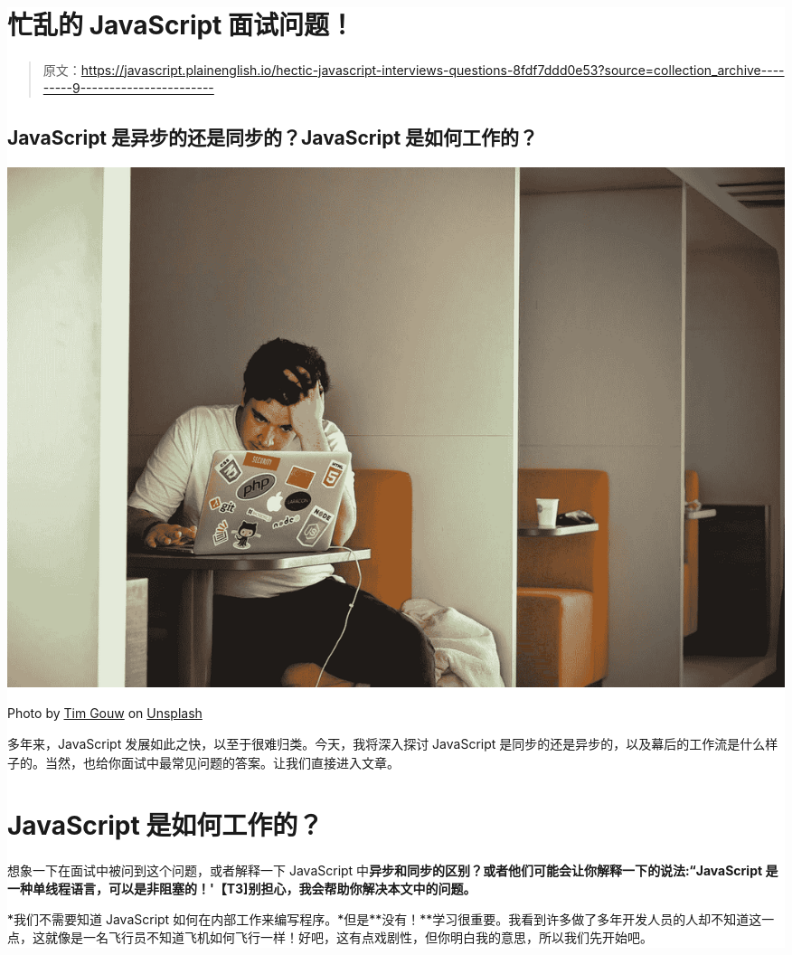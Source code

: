 # 忙乱的 JavaScript 面试问题！

> 原文：<https://javascript.plainenglish.io/hectic-javascript-interviews-questions-8fdf7ddd0e53?source=collection_archive---------9----------------------->

## JavaScript 是异步的还是同步的？JavaScript 是如何工作的？

![](img/180c790ac5f136da81facf52dd03af6c.png)

Photo by [Tim Gouw](https://unsplash.com/@punttim?utm_source=medium&utm_medium=referral) on [Unsplash](https://unsplash.com?utm_source=medium&utm_medium=referral)

多年来，JavaScript 发展如此之快，以至于很难归类。今天，我将深入探讨 JavaScript 是同步的还是异步的，以及幕后的工作流是什么样子的。当然，也给你面试中最常见问题的答案。让我们直接进入文章。

# JavaScript 是如何工作的？

想象一下在面试中被问到这个问题，或者解释一下 JavaScript 中**异步和同步的区别？**或者他们可能会让你解释一下**的说法:“JavaScript 是一种单线程语言，可以是非阻塞的！'【T3]别担心，我会帮助你解决本文中的问题。**

*我们不需要知道 JavaScript 如何在内部工作来编写程序。*但是**没有！**学习很重要。我看到许多做了多年开发人员的人却不知道这一点，这就像是一名飞行员不知道飞机如何飞行一样！好吧，这有点戏剧性，但你明白我的意思，所以我们先开始吧。
